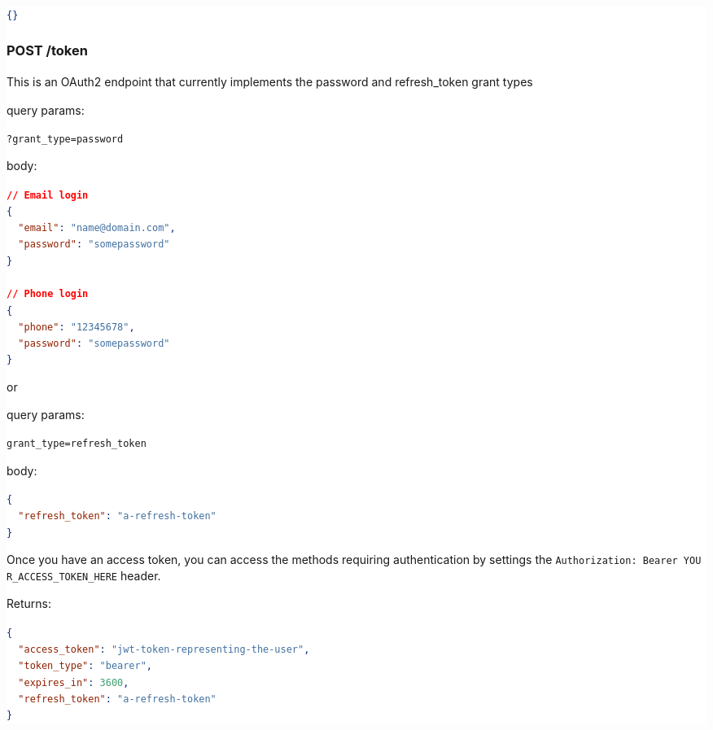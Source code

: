 ```json
{}
```

### **POST /token**

This is an OAuth2 endpoint that currently implements
the password and refresh_token grant types

query params:

```
?grant_type=password
```

body:

```json
// Email login
{
  "email": "name@domain.com",
  "password": "somepassword"
}

// Phone login
{
  "phone": "12345678",
  "password": "somepassword"
}
```

or

query params:

```
grant_type=refresh_token
```

body:

```json
{
  "refresh_token": "a-refresh-token"
}
```

Once you have an access token, you can access the methods requiring authentication
by settings the `Authorization: Bearer YOUR_ACCESS_TOKEN_HERE` header.

Returns:

```json
{
  "access_token": "jwt-token-representing-the-user",
  "token_type": "bearer",
  "expires_in": 3600,
  "refresh_token": "a-refresh-token"
}
```

